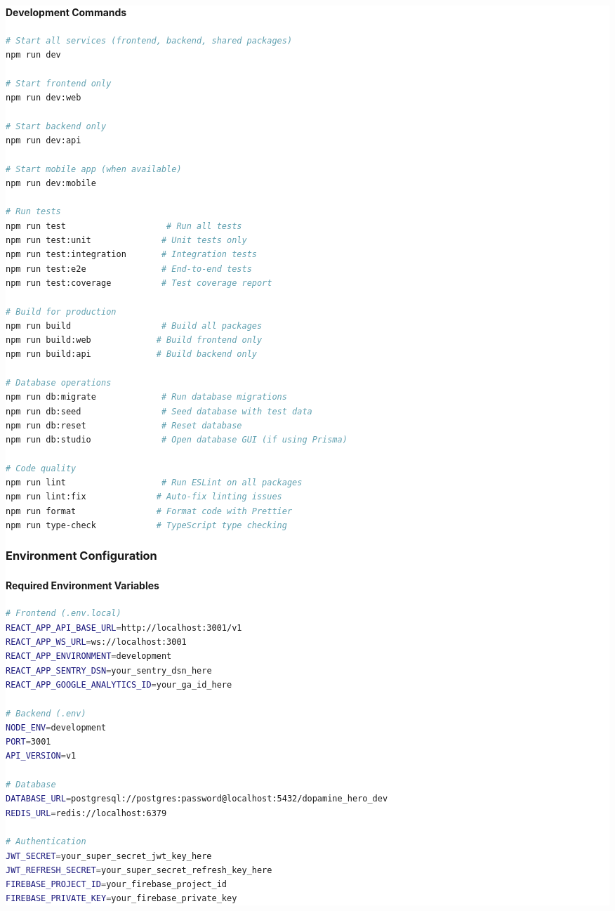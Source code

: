 #### Development Commands
```bash
# Start all services (frontend, backend, shared packages)
npm run dev

# Start frontend only
npm run dev:web

# Start backend only
npm run dev:api

# Start mobile app (when available)
npm run dev:mobile

# Run tests
npm run test                    # Run all tests
npm run test:unit              # Unit tests only
npm run test:integration       # Integration tests
npm run test:e2e               # End-to-end tests
npm run test:coverage          # Test coverage report

# Build for production
npm run build                  # Build all packages
npm run build:web             # Build frontend only
npm run build:api             # Build backend only

# Database operations
npm run db:migrate             # Run database migrations
npm run db:seed                # Seed database with test data
npm run db:reset               # Reset database
npm run db:studio              # Open database GUI (if using Prisma)

# Code quality
npm run lint                   # Run ESLint on all packages
npm run lint:fix              # Auto-fix linting issues
npm run format                # Format code with Prettier
npm run type-check            # TypeScript type checking
```

### Environment Configuration

#### Required Environment Variables
```bash
# Frontend (.env.local)
REACT_APP_API_BASE_URL=http://localhost:3001/v1
REACT_APP_WS_URL=ws://localhost:3001
REACT_APP_ENVIRONMENT=development
REACT_APP_SENTRY_DSN=your_sentry_dsn_here
REACT_APP_GOOGLE_ANALYTICS_ID=your_ga_id_here

# Backend (.env)
NODE_ENV=development
PORT=3001
API_VERSION=v1

# Database
DATABASE_URL=postgresql://postgres:password@localhost:5432/dopamine_hero_dev
REDIS_URL=redis://localhost:6379

# Authentication
JWT_SECRET=your_super_secret_jwt_key_here
JWT_REFRESH_SECRET=your_super_secret_refresh_key_here
FIREBASE_PROJECT_ID=your_firebase_project_id
FIREBASE_PRIVATE_KEY=your_firebase_private_key
```
